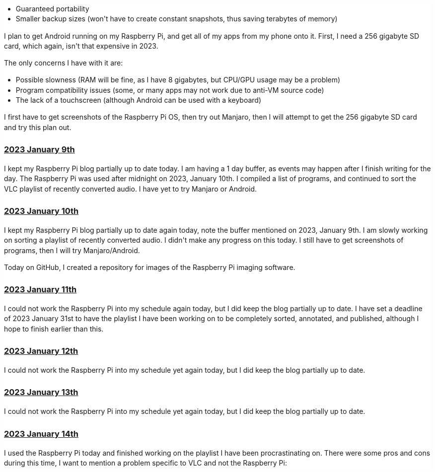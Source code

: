 * Guaranteed portability
* Smaller backup sizes (won't have to create constant snapshots, thus saving terabytes of memory)

I plan to get Android running on my Raspberry Pi, and get all of my apps from my phone onto it. First, I need a 256 gigabyte SD card, which again, isn't that expensive in 2023.

The only concerns I have with it are:

* Possible slowness (RAM will be fine, as I have 8 gigabytes, but CPU/GPU usage may be a problem)
* Program compatibility issues (some, or many apps may not work due to anti-VM source code)
* The lack of a touchscreen (although Android can be used with a keyboard)

I first have to get screenshots of the Raspberry Pi OS, then try out Manjaro, then I will attempt to get the 256 gigabyte SD card and try this plan out.

### [2023 January 9th](#2023-January-9th)

I kept my Raspberry Pi blog partially up to date today. I am having a 1 day buffer, as events may happen after I finish writing for the day. The Raspberry Pi was used after midnight on 2023, January 10th. I compiled a list of programs, and continued to sort the VLC playlist of recently converted audio. I have yet to try Manjaro or Android.

### [2023 January 10th](#2023-January-10th)



I kept my Raspberry Pi blog partially up to date again today, note the buffer mentioned on 2023, January 9th. I am slowly working on sorting a playlist of recently converted audio. I didn't make any progress on this today. I still have to get screenshots of programs, then I will try Manjaro/Android.

Today on GitHub, I created a repository for images of the Raspberry Pi imaging software.

### [2023 January 11th](#2023-January-11th)

I could not work the Raspberry Pi into my schedule again today, but I did keep the blog partially up to date. I have set a deadline of 2023 January 31st to have the playlist I have been working on to be completely sorted, annotated, and published, although I hope to finish earlier than this.

### [2023 January 12th](#2023-January-12th)

I could not work the Raspberry Pi into my schedule yet again today, but I did keep the blog partially up to date.

### [2023 January 13th](#2023-January-13th)

I could not work the Raspberry Pi into my schedule yet again today, but I did keep the blog partially up to date.

### [2023 January 14th](#2023-January-14th)



I used the Raspberry Pi today and finished working on the playlist I have been procrastinating on. There were some pros and cons during this time, I want to mention a problem specific to VLC and not the Raspberry Pi:
